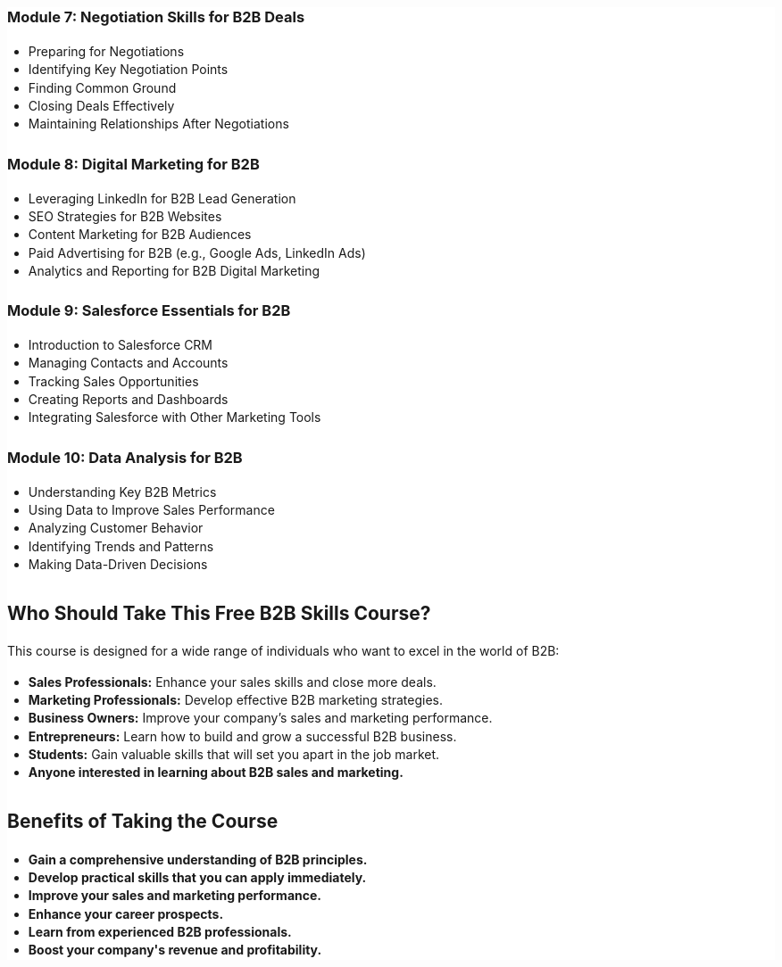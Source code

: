 ### Module 7: Negotiation Skills for B2B Deals

*   Preparing for Negotiations
*   Identifying Key Negotiation Points
*   Finding Common Ground
*   Closing Deals Effectively
*   Maintaining Relationships After Negotiations

### Module 8: Digital Marketing for B2B

*   Leveraging LinkedIn for B2B Lead Generation
*   SEO Strategies for B2B Websites
*   Content Marketing for B2B Audiences
*   Paid Advertising for B2B (e.g., Google Ads, LinkedIn Ads)
*   Analytics and Reporting for B2B Digital Marketing

### Module 9: Salesforce Essentials for B2B

*   Introduction to Salesforce CRM
*   Managing Contacts and Accounts
*   Tracking Sales Opportunities
*   Creating Reports and Dashboards
*   Integrating Salesforce with Other Marketing Tools

### Module 10: Data Analysis for B2B

*   Understanding Key B2B Metrics
*   Using Data to Improve Sales Performance
*   Analyzing Customer Behavior
*   Identifying Trends and Patterns
*   Making Data-Driven Decisions

## Who Should Take This Free B2B Skills Course?

This course is designed for a wide range of individuals who want to excel in the world of B2B:

*   **Sales Professionals:** Enhance your sales skills and close more deals.
*   **Marketing Professionals:** Develop effective B2B marketing strategies.
*   **Business Owners:** Improve your company’s sales and marketing performance.
*   **Entrepreneurs:** Learn how to build and grow a successful B2B business.
*   **Students:** Gain valuable skills that will set you apart in the job market.
*   **Anyone interested in learning about B2B sales and marketing.**

## Benefits of Taking the Course

*   **Gain a comprehensive understanding of B2B principles.**
*   **Develop practical skills that you can apply immediately.**
*   **Improve your sales and marketing performance.**
*   **Enhance your career prospects.**
*   **Learn from experienced B2B professionals.**
*   **Boost your company's revenue and profitability.**
